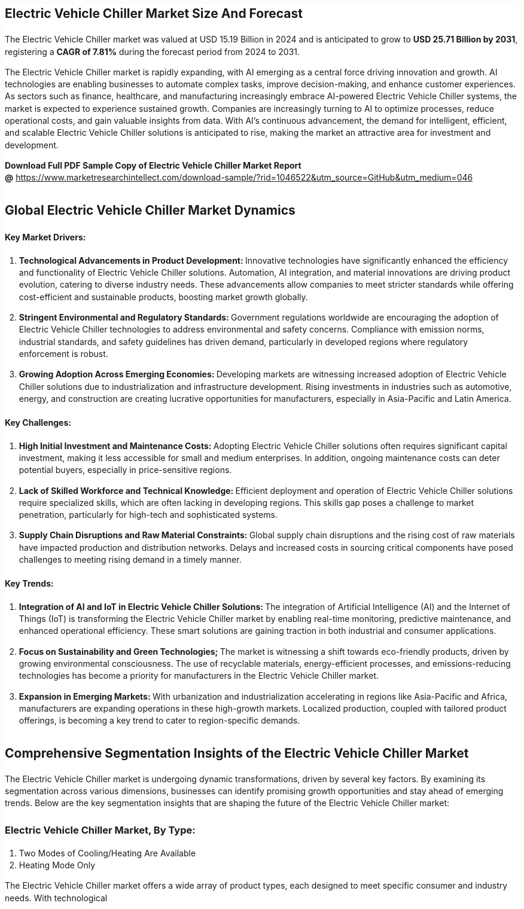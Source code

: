 <h2>Electric Vehicle Chiller Market Size And Forecast</h2><p>The Electric Vehicle Chiller market was valued at USD 15.19 Billion in 2024 and is anticipated to grow to <strong>USD 25.71 Billion by 2031</strong>, registering a <strong>CAGR of 7.81%</strong> during the forecast period from 2024 to 2031.</p><p>The Electric Vehicle Chiller market is rapidly expanding, with AI emerging as a central force driving innovation and growth. AI technologies are enabling businesses to automate complex tasks, improve decision-making, and enhance customer experiences. As sectors such as finance, healthcare, and manufacturing increasingly embrace AI-powered Electric Vehicle Chiller systems, the market is expected to experience sustained growth. Companies are increasingly turning to AI to optimize processes, reduce operational costs, and gain valuable insights from data. With AI’s continuous advancement, the demand for intelligent, efficient, and scalable Electric Vehicle Chiller solutions is anticipated to rise, making the market an attractive area for investment and development.</p><p><strong>Download Full PDF Sample Copy of Electric Vehicle Chiller Market Report @</strong>&nbsp;<a href="https://www.marketresearchintellect.com/download-sample/?rid=1046522&amp;utm_source=GitHub&amp;utm_medium=046">https://www.marketresearchintellect.com/download-sample/?rid=1046522&amp;utm_source=GitHub&amp;utm_medium=046</a></p><h2>Global Electric Vehicle Chiller Market Dynamics</h2><h4><strong>Key Market Drivers:</strong></h4><ol><li><p><strong>Technological Advancements in Product Development:&nbsp;</strong>Innovative technologies have significantly enhanced the efficiency and functionality of Electric Vehicle Chiller solutions. Automation, AI integration, and material innovations are driving product evolution, catering to diverse industry needs. These advancements allow companies to meet stricter standards while offering cost-efficient and sustainable products, boosting market growth globally.</p></li><li><p><strong>Stringent Environmental and Regulatory Standards:&nbsp;</strong>Government regulations worldwide are encouraging the adoption of Electric Vehicle Chiller technologies to address environmental and safety concerns. Compliance with emission norms, industrial standards, and safety guidelines has driven demand, particularly in developed regions where regulatory enforcement is robust.</p></li><li><p><strong>Growing Adoption Across Emerging Economies:&nbsp;</strong>Developing markets are witnessing increased adoption of Electric Vehicle Chiller solutions due to industrialization and infrastructure development. Rising investments in industries such as automotive, energy, and construction are creating lucrative opportunities for manufacturers, especially in Asia-Pacific and Latin America.</p></li></ol><h4><strong>Key Challenges:</strong></h4><ol><li><p><strong>High Initial Investment and Maintenance Costs:&nbsp;</strong>Adopting Electric Vehicle Chiller solutions often requires significant capital investment, making it less accessible for small and medium enterprises. In addition, ongoing maintenance costs can deter potential buyers, especially in price-sensitive regions.</p></li><li><p><strong>Lack of Skilled Workforce and Technical Knowledge:&nbsp;</strong>Efficient deployment and operation of Electric Vehicle Chiller solutions require specialized skills, which are often lacking in developing regions. This skills gap poses a challenge to market penetration, particularly for high-tech and sophisticated systems.</p></li><li><p><strong>Supply Chain Disruptions and Raw Material Constraints:&nbsp;</strong>Global supply chain disruptions and the rising cost of raw materials have impacted production and distribution networks. Delays and increased costs in sourcing critical components have posed challenges to meeting rising demand in a timely manner.</p></li></ol><h4><strong>Key Trends:</strong></h4><ol><li><p><strong>Integration of AI and IoT in Electric Vehicle Chiller Solutions:&nbsp;</strong>The integration of Artificial Intelligence (AI) and the Internet of Things (IoT) is transforming the Electric Vehicle Chiller market by enabling real-time monitoring, predictive maintenance, and enhanced operational efficiency. These smart solutions are gaining traction in both industrial and consumer applications.</p></li><li><p><strong>Focus on Sustainability and Green Technologies;&nbsp;</strong>The market is witnessing a shift towards eco-friendly products, driven by growing environmental consciousness. The use of recyclable materials, energy-efficient processes, and emissions-reducing technologies has become a priority for manufacturers in the Electric Vehicle Chiller market.</p></li><li><p><strong>Expansion in Emerging Markets:&nbsp;</strong>With urbanization and industrialization accelerating in regions like Asia-Pacific and Africa, manufacturers are expanding operations in these high-growth markets. Localized production, coupled with tailored product offerings, is becoming a key trend to cater to region-specific demands.</p></li></ol><div class="article-main__content" data-test-id="publishing-text-block"><h2>Comprehensive Segmentation Insights of the Electric Vehicle Chiller Market</h2><p>The Electric Vehicle Chiller market is undergoing dynamic transformations, driven by several key factors. By examining its segmentation across various dimensions, businesses can identify promising growth opportunities and stay ahead of emerging trends. Below are the key segmentation insights that are shaping the future of the Electric Vehicle Chiller market:</p><h3><strong>Electric Vehicle Chiller Market, By Type:<br /></strong></h3><ol><li>Two Modes of Cooling/Heating Are Available<li> Heating Mode Only</li></ol><p>The Electric Vehicle Chiller market offers a wide array of product types, each designed to meet specific consumer and industry needs. With technological